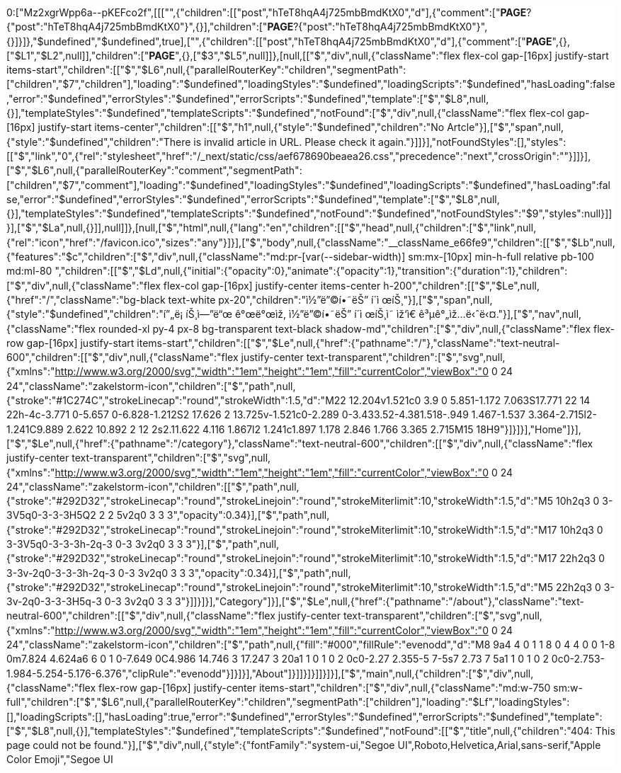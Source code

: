 0:["Mz2xgrWpp6a--pKEFco2f",[[["",{"children":[["post","hTeT8hqA4j725mbBmdKtX0","d"],{"comment":["__PAGE__?{\"post\":\"hTeT8hqA4j725mbBmdKtX0\"}",{}],"children":["__PAGE__?{\"post\":\"hTeT8hqA4j725mbBmdKtX0\"}",{}]}]},"$undefined","$undefined",true],["",{"children":[["post","hTeT8hqA4j725mbBmdKtX0","d"],{"comment":["__PAGE__",{},["$L1","$L2",null]],"children":["__PAGE__",{},["$3","$L5",null]]},[null,[["$","div",null,{"className":"flex flex-col gap-[16px] justify-start items-start","children":[["$","$L6",null,{"parallelRouterKey":"children","segmentPath":["children","$7","children"],"loading":"$undefined","loadingStyles":"$undefined","loadingScripts":"$undefined","hasLoading":false,"error":"$undefined","errorStyles":"$undefined","errorScripts":"$undefined","template":["$","$L8",null,{}],"templateStyles":"$undefined","templateScripts":"$undefined","notFound":["$","div",null,{"className":"flex flex-col gap-[16px] justify-start items-center","children":[["$","h1",null,{"style":"$undefined","children":"No Artcle"}],["$","span",null,{"style":"$undefined","children":"There is invalid article in URL. Please check it again."}]]}],"notFoundStyles":[],"styles":[["$","link","0",{"rel":"stylesheet","href":"/_next/static/css/aef678690beaea26.css","precedence":"next","crossOrigin":""}]]}],["$","$L6",null,{"parallelRouterKey":"comment","segmentPath":["children","$7","comment"],"loading":"$undefined","loadingStyles":"$undefined","loadingScripts":"$undefined","hasLoading":false,"error":"$undefined","errorStyles":"$undefined","errorScripts":"$undefined","template":["$","$L8",null,{}],"templateStyles":"$undefined","templateScripts":"$undefined","notFound":"$undefined","notFoundStyles":"$9","styles":null}]]}],["$","$La",null,{}]],null]]},[null,["$","html",null,{"lang":"en","children":[["$","head",null,{"children":["$","link",null,{"rel":"icon","href":"/favicon.ico","sizes":"any"}]}],["$","body",null,{"className":"__className_e66fe9","children":[["$","$Lb",null,{"features":"$c","children":["$","div",null,{"className":"md:pr-[var(--sidebar-width)] sm:mx-[10px] min-h-full relative pb-100 md:ml-80 ","children":[["$","$Ld",null,{"initial":{"opacity":0},"animate":{"opacity":1},"transition":{"duration":1},"children":["$","div",null,{"className":"flex flex-col gap-[16px] justify-center items-center h-200","children":[["$","$Le",null,{"href":"/","className":"bg-black text-white px-20","children":"ì½”ë”©í•˜ëŠ” í´ì œíŠ¸"}],["$","span",null,{"style":"$undefined","children":"í”„ë¡ íŠ¸ì—”ë“œ ê°œë°œìž, ì½”ë”©í•˜ëŠ” í´ì œíŠ¸ì˜ ìž‘ì€ ê³µê°„ìž…ë‹ˆë‹¤."}],["$","nav",null,{"className":"flex rounded-xl py-4 px-8 bg-transparent text-black shadow-md","children":["$","div",null,{"className":"flex flex-row gap-[16px] justify-start items-start","children":[["$","$Le",null,{"href":{"pathname":"/"},"className":"text-neutral-600","children":[["$","div",null,{"className":"flex justify-center text-transparent","children":["$","svg",null,{"xmlns":"http://www.w3.org/2000/svg","width":"1em","height":"1em","fill":"currentColor","viewBox":"0 0 24 24","className":"zakelstorm-icon","children":["$","path",null,{"stroke":"#1C274C","strokeLinecap":"round","strokeWidth":1.5,"d":"M22 12.204v1.521c0 3.9 0 5.851-1.172 7.063S17.771 22 14 22h-4c-3.771 0-5.657 0-6.828-1.212S2 17.626 2 13.725v-1.521c0-2.289 0-3.433.52-4.381.518-.949 1.467-1.537 3.364-2.715l2-1.241C9.889 2.622 10.892 2 12 2s2.11.622 4.116 1.867l2 1.241c1.897 1.178 2.846 1.766 3.365 2.715M15 18H9"}]}]}],"Home"]}],["$","$Le",null,{"href":{"pathname":"/category"},"className":"text-neutral-600","children":[["$","div",null,{"className":"flex justify-center text-transparent","children":["$","svg",null,{"xmlns":"http://www.w3.org/2000/svg","width":"1em","height":"1em","fill":"currentColor","viewBox":"0 0 24 24","className":"zakelstorm-icon","children":[["$","path",null,{"stroke":"#292D32","strokeLinecap":"round","strokeLinejoin":"round","strokeMiterlimit":10,"strokeWidth":1.5,"d":"M5 10h2q3 0 3-3V5q0-3-3-3H5Q2 2 2 5v2q0 3 3 3","opacity":0.34}],["$","path",null,{"stroke":"#292D32","strokeLinecap":"round","strokeLinejoin":"round","strokeMiterlimit":10,"strokeWidth":1.5,"d":"M17 10h2q3 0 3-3V5q0-3-3-3h-2q-3 0-3 3v2q0 3 3 3"}],["$","path",null,{"stroke":"#292D32","strokeLinecap":"round","strokeLinejoin":"round","strokeMiterlimit":10,"strokeWidth":1.5,"d":"M17 22h2q3 0 3-3v-2q0-3-3-3h-2q-3 0-3 3v2q0 3 3 3","opacity":0.34}],["$","path",null,{"stroke":"#292D32","strokeLinecap":"round","strokeLinejoin":"round","strokeMiterlimit":10,"strokeWidth":1.5,"d":"M5 22h2q3 0 3-3v-2q0-3-3-3H5q-3 0-3 3v2q0 3 3 3"}]]}]}],"Category"]}],["$","$Le",null,{"href":{"pathname":"/about"},"className":"text-neutral-600","children":[["$","div",null,{"className":"flex justify-center text-transparent","children":["$","svg",null,{"xmlns":"http://www.w3.org/2000/svg","width":"1em","height":"1em","fill":"currentColor","viewBox":"0 0 24 24","className":"zakelstorm-icon","children":["$","path",null,{"fill":"#000","fillRule":"evenodd","d":"M8 9a4 4 0 1 1 8 0 4 4 0 0 1-8 0m7.824 4.624a6 6 0 1 0-7.649 0C4.986 14.746 3 17.247 3 20a1 1 0 1 0 2 0c0-2.27 2.355-5 7-5s7 2.73 7 5a1 1 0 1 0 2 0c0-2.753-1.984-5.254-5.176-6.376","clipRule":"evenodd"}]}]}],"About"]}]]}]}]]}]}],["$","main",null,{"children":["$","div",null,{"className":"flex flex-row gap-[16px] justify-center items-start","children":["$","div",null,{"className":"md:w-750 sm:w-full","children":["$","$L6",null,{"parallelRouterKey":"children","segmentPath":["children"],"loading":"$Lf","loadingStyles":[],"loadingScripts":[],"hasLoading":true,"error":"$undefined","errorStyles":"$undefined","errorScripts":"$undefined","template":["$","$L8",null,{}],"templateStyles":"$undefined","templateScripts":"$undefined","notFound":[["$","title",null,{"children":"404: This page could not be found."}],["$","div",null,{"style":{"fontFamily":"system-ui,\"Segoe UI\",Roboto,Helvetica,Arial,sans-serif,\"Apple Color Emoji\",\"Segoe UI